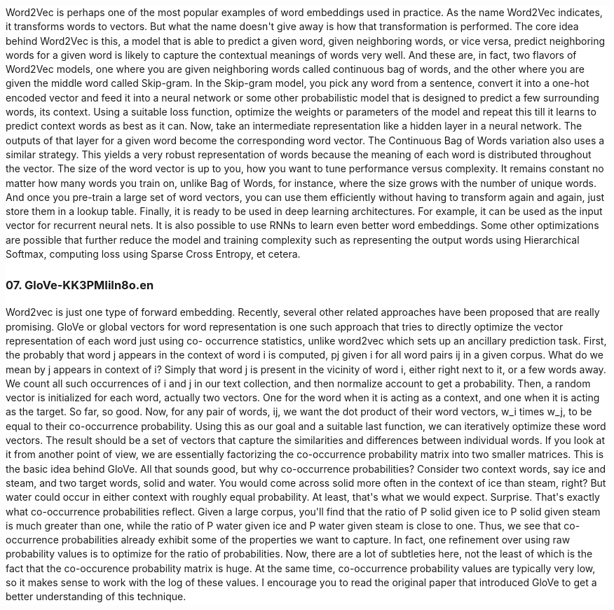 Word2Vec is perhaps one of the most popular examples of word embeddings used in practice. As the name Word2Vec indicates, it transforms words to vectors. But what the name doesn't give away is how that transformation is performed. The core idea behind Word2Vec is this, a model that is able to predict a given word, given neighboring words, or vice versa, predict neighboring words for a given word is likely to capture the contextual meanings of words very well. And these are, in fact, two flavors of Word2Vec models, one where you are given neighboring words called continuous bag of words, and the other where you are given the middle word called Skip-gram. In the Skip-gram model, you pick any word from a sentence, convert it into a one-hot encoded vector and feed it into a neural network or some other probabilistic model that is designed to predict a few surrounding words, its context. Using a suitable loss function, optimize the weights or parameters of the model and repeat this till it learns to predict context words as best as it can. Now, take an intermediate representation like a hidden layer in a neural network. The outputs of that layer for a given word become the corresponding word vector. The Continuous Bag of Words variation also uses a similar strategy. This yields a very robust representation of words because the meaning of each word is distributed throughout the vector. The size of the word vector is up to you, how you want to tune performance versus complexity. It remains constant no matter how many words you train on, unlike Bag of Words, for instance, where the size grows with the number of unique words. And once you pre-train a large set of word vectors, you can use them efficiently without having to transform again and again, just store them in a lookup table. Finally, it is ready to be used in deep learning architectures. For example, it can be used as the input vector for recurrent neural nets. It is also possible to use RNNs to learn even better word embeddings. Some other optimizations are possible that further reduce the model and training complexity such as representing the output words using Hierarchical Softmax, computing loss using Sparse Cross Entropy, et cetera.

### 07. GloVe-KK3PMIiIn8o.en

Word2vec is just one type of forward embedding. Recently, several other related approaches have been proposed that are really promising. GloVe or global vectors for word representation is one such approach that tries to directly optimize the vector representation of each word just using co- occurrence statistics, unlike word2vec which sets up an ancillary prediction task. First, the probably that word j appears in the context of word i is computed, pj given i for all word pairs ij in a given corpus. What do we mean by j appears in context of i? Simply that word j is present in the vicinity of word i, either right next to it, or a few words away. We count all such occurrences of i and j in our text collection, and then normalize account to get a probability. Then, a random vector is initialized for each word, actually two vectors. One for the word when it is acting as a context, and one when it is acting as the target. So far, so good. Now, for any pair of words, ij, we want the dot product of their word vectors, w_i times w_j, to be equal to their co-occurrence probability. Using this as our goal and a suitable last function, we can iteratively optimize these word vectors. The result should be a set of vectors that capture the similarities and differences between individual words. If you look at it from another point of view, we are essentially factorizing the co-occurrence probability matrix into two smaller matrices. This is the basic idea behind GloVe. All that sounds good, but why co-occurrence probabilities? Consider two context words, say ice and steam, and two target words, solid and water. You would come across solid more often in the context of ice than steam, right? But water could occur in either context with roughly equal probability. At least, that's what we would expect. Surprise. That's exactly what co-occurrence probabilities reflect. Given a large corpus, you'll find that the ratio of P solid given ice to P solid given steam is much greater than one, while the ratio of P water given ice and P water given steam is close to one. Thus, we see that co-occurrence probabilities already exhibit some of the properties we want to capture. In fact, one refinement over using raw probability values is to optimize for the ratio of probabilities. Now, there are a lot of subtleties here, not the least of which is the fact that the co-occurence probability matrix is huge. At the same time, co-occurrence probability values are typically very low, so it makes sense to work with the log of these values. I encourage you to read the original paper that introduced GloVe to get a better understanding of this technique.
